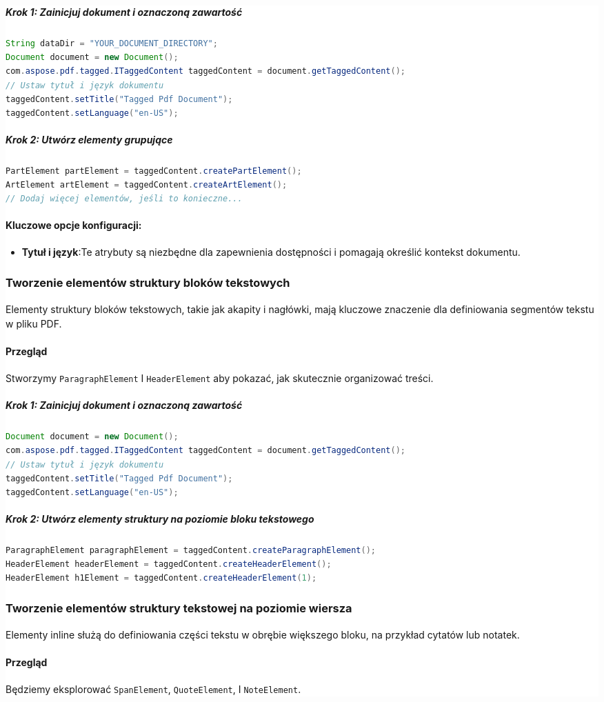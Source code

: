##### Krok 1: Zainicjuj dokument i oznaczoną zawartość

```java
String dataDir = "YOUR_DOCUMENT_DIRECTORY";
Document document = new Document();
com.aspose.pdf.tagged.ITaggedContent taggedContent = document.getTaggedContent();
// Ustaw tytuł i język dokumentu
taggedContent.setTitle("Tagged Pdf Document");
taggedContent.setLanguage("en-US");
```

##### Krok 2: Utwórz elementy grupujące

```java
PartElement partElement = taggedContent.createPartElement();
ArtElement artElement = taggedContent.createArtElement();
// Dodaj więcej elementów, jeśli to konieczne...
```

#### Kluczowe opcje konfiguracji:
- **Tytuł i język**:Te atrybuty są niezbędne dla zapewnienia dostępności i pomagają określić kontekst dokumentu.

### Tworzenie elementów struktury bloków tekstowych
Elementy struktury bloków tekstowych, takie jak akapity i nagłówki, mają kluczowe znaczenie dla definiowania segmentów tekstu w pliku PDF.

#### Przegląd
Stworzymy `ParagraphElement` I `HeaderElement` aby pokazać, jak skutecznie organizować treści.

##### Krok 1: Zainicjuj dokument i oznaczoną zawartość

```java
Document document = new Document();
com.aspose.pdf.tagged.ITaggedContent taggedContent = document.getTaggedContent();
// Ustaw tytuł i język dokumentu
taggedContent.setTitle("Tagged Pdf Document");
taggedContent.setLanguage("en-US");
```

##### Krok 2: Utwórz elementy struktury na poziomie bloku tekstowego

```java
ParagraphElement paragraphElement = taggedContent.createParagraphElement();
HeaderElement headerElement = taggedContent.createHeaderElement();
HeaderElement h1Element = taggedContent.createHeaderElement(1);
```

### Tworzenie elementów struktury tekstowej na poziomie wiersza
Elementy inline służą do definiowania części tekstu w obrębie większego bloku, na przykład cytatów lub notatek.

#### Przegląd
Będziemy eksplorować `SpanElement`, `QuoteElement`, I `NoteElement`.
